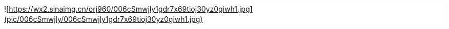![https://wx2.sinaimg.cn/orj960/006cSmwjly1gdr7x69tioj30yz0giwh1.jpg](pic/006cSmwjly/006cSmwjly1gdr7x69tioj30yz0giwh1.jpg)